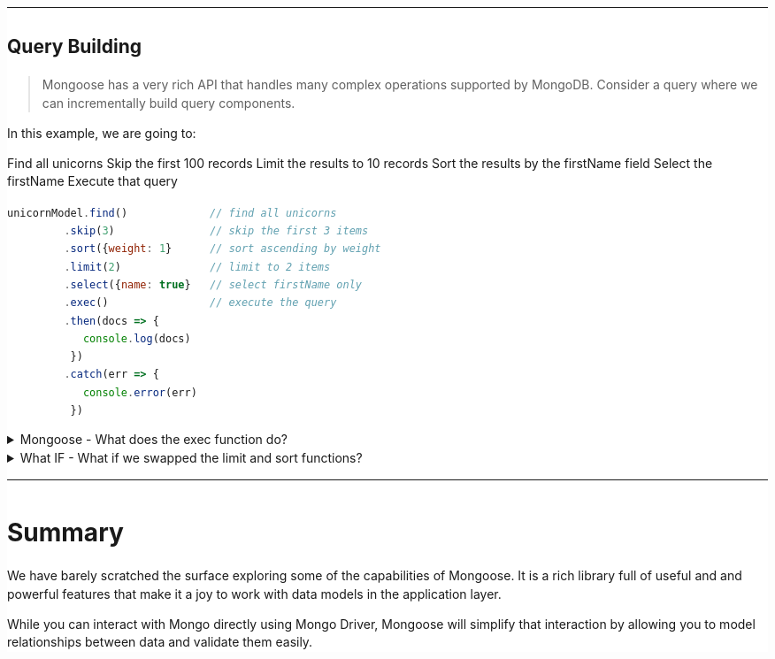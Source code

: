 ```js
```

---
## Query Building
> Mongoose has a very rich API that handles many complex operations supported by MongoDB. Consider a query where we can incrementally build query components.

In this example, we are going to:

Find all unicorns
Skip the first 100 records
Limit the results to 10 records
Sort the results by the firstName field
Select the firstName
Execute that query

```js
unicornModel.find()             // find all unicorns
         .skip(3)               // skip the first 3 items
         .sort({weight: 1}      // sort ascending by weight
         .limit(2)              // limit to 2 items
         .select({name: true}   // select firstName only
         .exec()                // execute the query
         .then(docs => {
            console.log(docs)
          })
         .catch(err => {
            console.error(err)
          })
```

<details><summary>
Mongoose - What does the exec function do?
</summary></details>

<details><summary>
What IF - What if we swapped the limit and sort functions?
</summary></details>

---
# Summary 
We have barely scratched the surface exploring some of the capabilities of Mongoose. It is a rich library full of useful and and powerful features that make it a joy to work with data models in the application layer.

While you can interact with Mongo directly using Mongo Driver, Mongoose will simplify that interaction by allowing you to model relationships between data and validate them easily.